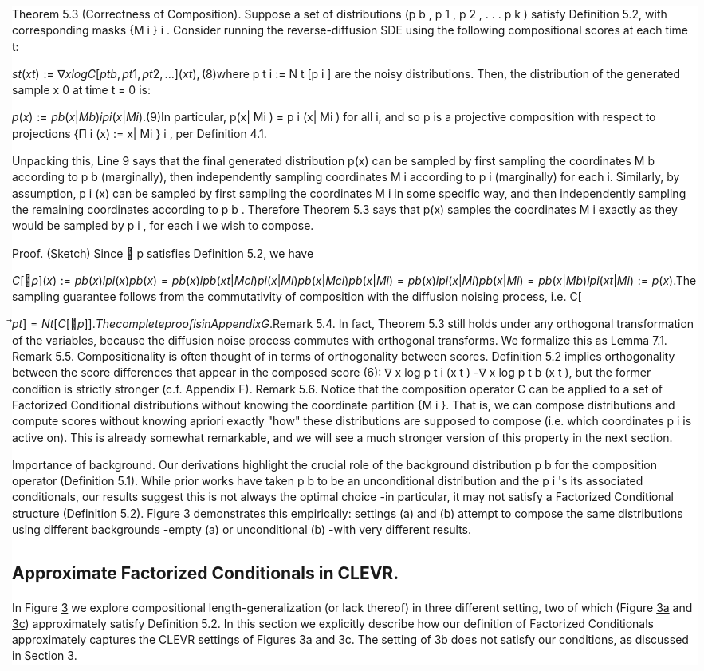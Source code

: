 Theorem 5.3 (Correctness of Composition). Suppose a set of distributions (p b , p 1 , p 2 , . . . p k ) satisfy Definition 5.2, with corresponding masks {M i } i . Consider running the reverse-diffusion SDE using the following compositional scores at each time t:

$s t (x t ) := ∇ x log C[p t b , p t 1 , p t 2 , . . .](x t ),(8)$where p t i := N t [p i ] are the noisy distributions. Then, the distribution of the generated sample x 0 at time t = 0 is:

$p(x) := p b (x| M b ) i p i (x| Mi ).(9)$In particular, p(x| Mi ) = p i (x| Mi ) for all i, and so p is a projective composition with respect to projections {Π i (x) := x| Mi } i , per Definition 4.1.

Unpacking this, Line 9 says that the final generated distribution p(x) can be sampled by first sampling the coordinates M b according to p b (marginally), then independently sampling coordinates M i according to p i (marginally) for each i. Similarly, by assumption, p i (x) can be sampled by first sampling the coordinates M i in some specific way, and then independently sampling the remaining coordinates according to p b . Therefore Theorem 5.3 says that p(x) samples the coordinates M i exactly as they would be sampled by p i , for each i we wish to compose.

Proof. (Sketch) Since ⃗ p satisfies Definition 5.2, we have

$C[⃗ p](x) := p b (x) i pi(x) p b (x) = p b (x) i p b (xt| M c i )pi(x|M i ) p b (x| M c i )p b (x|M i ) = p b (x) i pi(x|M i ) p b (x|M i ) = p b (x|M b ) i pi(xt|M i ) := p(x).$The sampling guarantee follows from the commutativity of composition with the diffusion noising process, i.e. C[

$⃗ p t ] = Nt[C[⃗ p]]. The complete proof is in Appendix G.$Remark 5.4. In fact, Theorem 5.3 still holds under any orthogonal transformation of the variables, because the diffusion noise process commutes with orthogonal transforms. We formalize this as Lemma 7.1. Remark 5.5. Compositionality is often thought of in terms of orthogonality between scores. Definition 5.2 implies orthogonality between the score differences that appear in the composed score (6): ∇ x log p t i (x t ) -∇ x log p t b (x t ), but the former condition is strictly stronger (c.f. Appendix F). Remark 5.6. Notice that the composition operator C can be applied to a set of Factorized Conditional distributions without knowing the coordinate partition {M i }. That is, we can compose distributions and compute scores without knowing apriori exactly "how" these distributions are supposed to compose (i.e. which coordinates p i is active on). This is already somewhat remarkable, and we will see a much stronger version of this property in the next section.

Importance of background. Our derivations highlight the crucial role of the background distribution p b for the composition operator (Definition 5.1). While prior works have taken p b to be an unconditional distribution and the p i 's its associated conditionals, our results suggest this is not always the optimal choice -in particular, it may not satisfy a Factorized Conditional structure (Definition 5.2). Figure [3](#) demonstrates this empirically: settings (a) and (b) attempt to compose the same distributions using different backgrounds -empty (a) or unconditional (b) -with very different results.

## Approximate Factorized Conditionals in CLEVR.

In Figure [3](#) we explore compositional length-generalization (or lack thereof) in three different setting, two of which (Figure [3a](#) and [3c](#)) approximately satisfy Definition 5.2. In this section we explicitly describe how our definition of Factorized Conditionals approximately captures the CLEVR settings of Figures [3a](#) and [3c](#). The setting of 3b does not satisfy our conditions, as discussed in Section 3.

